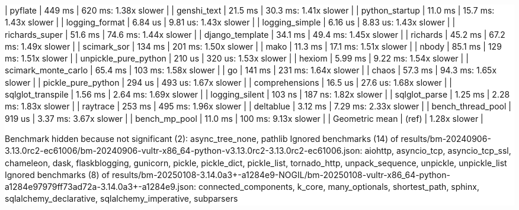 | pyflate                    | 449 ms                                                       | 620 ms: 1.38x slower                                                   |
| genshi_text                | 21.5 ms                                                      | 30.3 ms: 1.41x slower                                                  |
| python_startup             | 11.0 ms                                                      | 15.7 ms: 1.43x slower                                                  |
| logging_format             | 6.84 us                                                      | 9.81 us: 1.43x slower                                                  |
| logging_simple             | 6.16 us                                                      | 8.83 us: 1.43x slower                                                  |
| richards_super             | 51.6 ms                                                      | 74.6 ms: 1.44x slower                                                  |
| django_template            | 34.1 ms                                                      | 49.4 ms: 1.45x slower                                                  |
| richards                   | 45.2 ms                                                      | 67.2 ms: 1.49x slower                                                  |
| scimark_sor                | 134 ms                                                       | 201 ms: 1.50x slower                                                   |
| mako                       | 11.3 ms                                                      | 17.1 ms: 1.51x slower                                                  |
| nbody                      | 85.1 ms                                                      | 129 ms: 1.51x slower                                                   |
| unpickle_pure_python       | 210 us                                                       | 320 us: 1.53x slower                                                   |
| hexiom                     | 5.99 ms                                                      | 9.22 ms: 1.54x slower                                                  |
| scimark_monte_carlo        | 65.4 ms                                                      | 103 ms: 1.58x slower                                                   |
| go                         | 141 ms                                                       | 231 ms: 1.64x slower                                                   |
| chaos                      | 57.3 ms                                                      | 94.3 ms: 1.65x slower                                                  |
| pickle_pure_python         | 294 us                                                       | 493 us: 1.67x slower                                                   |
| comprehensions             | 16.5 us                                                      | 27.6 us: 1.68x slower                                                  |
| sqlglot_transpile          | 1.56 ms                                                      | 2.64 ms: 1.69x slower                                                  |
| logging_silent             | 103 ns                                                       | 187 ns: 1.82x slower                                                   |
| sqlglot_parse              | 1.25 ms                                                      | 2.28 ms: 1.83x slower                                                  |
| raytrace                   | 253 ms                                                       | 495 ms: 1.96x slower                                                   |
| deltablue                  | 3.12 ms                                                      | 7.29 ms: 2.33x slower                                                  |
| bench_thread_pool          | 919 us                                                       | 3.37 ms: 3.67x slower                                                  |
| bench_mp_pool              | 11.0 ms                                                      | 100 ms: 9.13x slower                                                   |
| Geometric mean             | (ref)                                                        | 1.28x slower                                                           |

Benchmark hidden because not significant (2): async_tree_none, pathlib
Ignored benchmarks (14) of results/bm-20240906-3.13.0rc2-ec61006/bm-20240906-vultr-x86_64-python-v3.13.0rc2-3.13.0rc2-ec61006.json: aiohttp, asyncio_tcp, asyncio_tcp_ssl, chameleon, dask, flaskblogging, gunicorn, pickle, pickle_dict, pickle_list, tornado_http, unpack_sequence, unpickle, unpickle_list
Ignored benchmarks (8) of results/bm-20250108-3.14.0a3+-a1284e9-NOGIL/bm-20250108-vultr-x86_64-python-a1284e97979ff73ad72a-3.14.0a3+-a1284e9.json: connected_components, k_core, many_optionals, shortest_path, sphinx, sqlalchemy_declarative, sqlalchemy_imperative, subparsers
